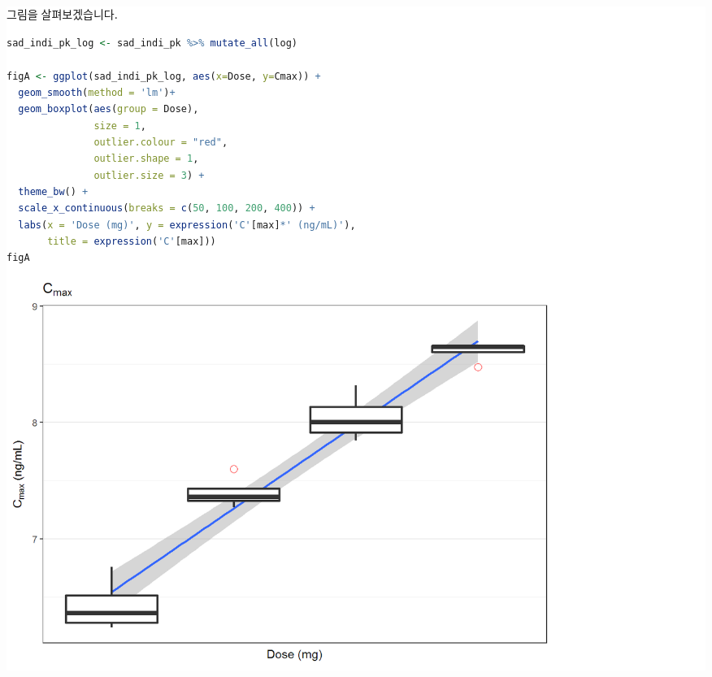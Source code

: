 
그림을 살펴보겠습니다.


```r
sad_indi_pk_log <- sad_indi_pk %>% mutate_all(log)

figA <- ggplot(sad_indi_pk_log, aes(x=Dose, y=Cmax)) +
  geom_smooth(method = 'lm')+
  geom_boxplot(aes(group = Dose), 
               size = 1, 
               outlier.colour = "red", 
               outlier.shape = 1, 
               outlier.size = 3) +
  theme_bw() +
  scale_x_continuous(breaks = c(50, 100, 200, 400)) +
  labs(x = 'Dose (mg)', y = expression('C'[max]*' (ng/mL)'),
       title = expression('C'[max]))
figA
```

<img src="ms-46-statistics_files/figure-html/sad-indi-pk-log-1.png" width="672" />
